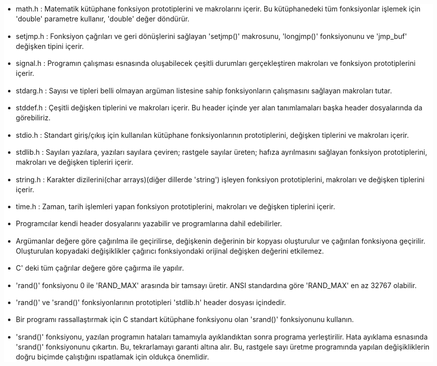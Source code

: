   - math.h :
  Matematik kütüphane fonksiyon prototiplerini ve makrolarını içerir. 
  Bu kütüphanedeki tüm fonksiyonlar işlemek için 'double' parametre kullanır, 
  'double' değer döndürür.

  - setjmp.h :
  Fonksiyon çağrıları ve geri dönüşlerini sağlayan 'setjmp()' makrosunu, 
  'longjmp()' fonksiyonunu ve 'jmp_buf' değişken tipini içerir.

  - signal.h :
  Programın çalışması esnasında oluşabilecek çeşitli durumları gerçekleştiren 
  makroları ve fonksiyon prototiplerini içerir.

  - stdarg.h :
  Sayısı ve tipleri belli olmayan argüman listesine sahip fonksiyonların 
  çalışmasını sağlayan makroları tutar.

  - stddef.h :
  Çeşitli değişken tiplerini ve makroları içerir. Bu header içinde yer alan 
  tanımlamaları başka header dosyalarında da görebiliriz.

  - stdio.h :
  Standart giriş/çıkış için kullanılan kütüphane fonksiyonlarının 
  prototiplerini, değişken tiplerini ve makroları içerir.

  - stdlib.h :
  Sayıları yazılara, yazıları sayılara çeviren; rastgele sayılar üreten; 
  hafıza ayrılmasını sağlayan fonksiyon prototiplerini, makroları ve 
  değişken tipleriri içerir.

  - string.h :
  Karakter dizilerini(char arrays)(diğer dillerde 'string') işleyen fonksiyon 
  prototiplerini, makroları ve değişken tiplerini içerir.

  - time.h :
  Zaman, tarih işlemleri yapan fonksiyon prototiplerini, makroları ve 
  değişken tiplerini içerir.

+ Programcılar kendi header dosyalarını yazabilir ve programlarına dahil 
edebilirler.

+ Argümanlar değere göre çağırılma ile geçirilirse, değişkenin değerinin bir 
kopyası oluşturulur ve çağırılan fonksiyona geçirilir. Oluşturulan kopyadaki 
değişiklikler çağırıcı fonksiyondaki orijinal değişken değerini etkilemez.

+ C' deki tüm çağrılar değere göre çağırma ile yapılır.

+ 'rand()' fonksiyonu 0 ile 'RAND_MAX' arasında bir tamsayı üretir. 
ANSI standardına göre 'RAND_MAX' en az 32767 olabilir.

+ 'rand()' ve 'srand()' fonksiyonlarının prototipleri 'stdlib.h' header 
dosyası içindedir.

+ Bir programı rassallaştırmak için C standart kütüphane fonksiyonu olan 
'srand()' fonksiyonunu kullanın.

+ 'srand()' fonksiyonu, yazılan programın hataları tamamıyla ayıklandıktan 
sonra programa yerleştirilir. Hata ayıklama esnasında 'srand()' fonksiyonunu 
çıkartın. Bu, tekrarlamayı garanti altına alır. Bu, rastgele sayı üretme 
programında yapılan değişikliklerin doğru biçimde çalıştığını ıspatlamak için 
oldukça önemlidir.
